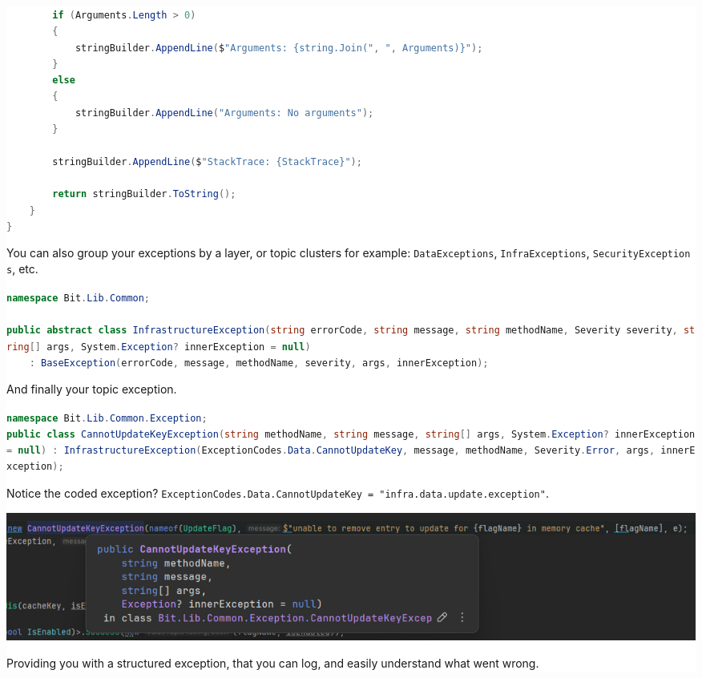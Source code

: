 ```csharp
        if (Arguments.Length > 0)
        {
            stringBuilder.AppendLine($"Arguments: {string.Join(", ", Arguments)}");
        }
        else
        {
            stringBuilder.AppendLine("Arguments: No arguments");
        }

        stringBuilder.AppendLine($"StackTrace: {StackTrace}");

        return stringBuilder.ToString();
    }
}
```

You can also group your exceptions by a layer, or topic clusters for example: `DataExceptions`, `InfraExceptions`, `SecurityExceptions`, etc.

```csharp
namespace Bit.Lib.Common;

public abstract class InfrastructureException(string errorCode, string message, string methodName, Severity severity, string[] args, System.Exception? innerException = null)
    : BaseException(errorCode, message, methodName, severity, args, innerException);
```
And finally your topic exception.
```csharp
namespace Bit.Lib.Common.Exception;
public class CannotUpdateKeyException(string methodName, string message, string[] args, System.Exception? innerException = null) : InfrastructureException(ExceptionCodes.Data.CannotUpdateKey, message, methodName, Severity.Error, args, innerException);
```
Notice the coded exception? `ExceptionCodes.Data.CannotUpdateKey = "infra.data.update.exception"`. 

![exception-example.png](docs/assets/exception-example.png)

Providing you with a structured exception, that you can log, and easily understand what went wrong.
